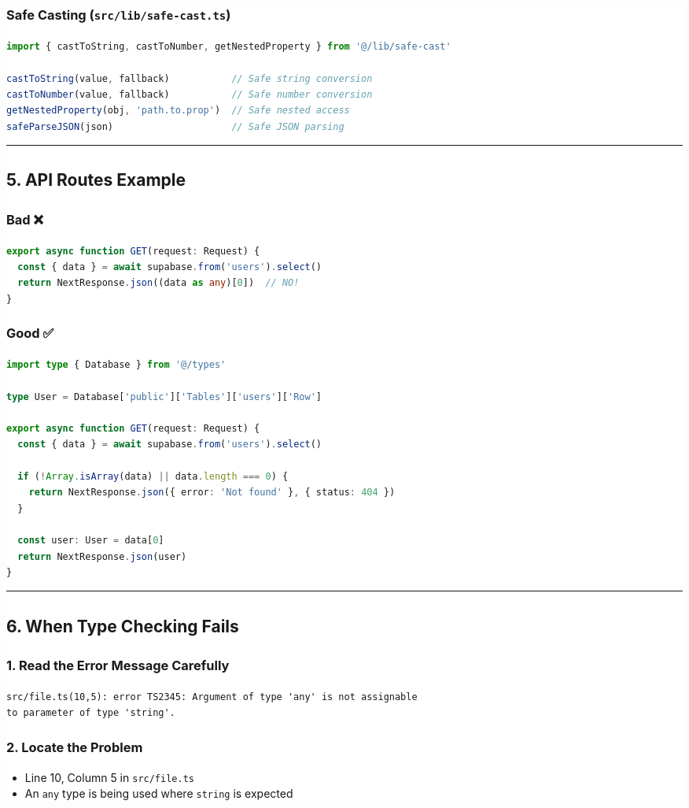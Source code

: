 ### Safe Casting (`src/lib/safe-cast.ts`)
```typescript
import { castToString, castToNumber, getNestedProperty } from '@/lib/safe-cast'

castToString(value, fallback)           // Safe string conversion
castToNumber(value, fallback)           // Safe number conversion
getNestedProperty(obj, 'path.to.prop')  // Safe nested access
safeParseJSON(json)                     // Safe JSON parsing
```

---

## 5. API Routes Example

### Bad ❌
```typescript
export async function GET(request: Request) {
  const { data } = await supabase.from('users').select()
  return NextResponse.json((data as any)[0])  // NO!
}
```

### Good ✅
```typescript
import type { Database } from '@/types'

type User = Database['public']['Tables']['users']['Row']

export async function GET(request: Request) {
  const { data } = await supabase.from('users').select()
  
  if (!Array.isArray(data) || data.length === 0) {
    return NextResponse.json({ error: 'Not found' }, { status: 404 })
  }
  
  const user: User = data[0]
  return NextResponse.json(user)
}
```

---

## 6. When Type Checking Fails

### 1. Read the Error Message Carefully
```
src/file.ts(10,5): error TS2345: Argument of type 'any' is not assignable 
to parameter of type 'string'.
```

### 2. Locate the Problem
- Line 10, Column 5 in `src/file.ts`
- An `any` type is being used where `string` is expected
